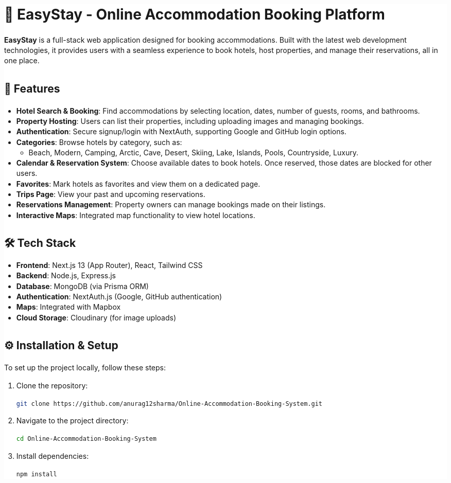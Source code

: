 
# 🏡 EasyStay - Online Accommodation Booking Platform

**EasyStay** is a full-stack web application designed for booking accommodations. Built with the latest web development technologies, it provides users with a seamless experience to book hotels, host properties, and manage their reservations, all in one place.


## 🌟 Features

- **Hotel Search & Booking**: Find accommodations by selecting location, dates, number of guests, rooms, and bathrooms.
- **Property Hosting**: Users can list their properties, including uploading images and managing bookings.
- **Authentication**: Secure signup/login with NextAuth, supporting Google and GitHub login options.
- **Categories**: Browse hotels by category, such as:
  - Beach, Modern, Camping, Arctic, Cave, Desert, Skiing, Lake, Islands, Pools, Countryside, Luxury.
- **Calendar & Reservation System**: Choose available dates to book hotels. Once reserved, those dates are blocked for other users.
- **Favorites**: Mark hotels as favorites and view them on a dedicated page.
- **Trips Page**: View your past and upcoming reservations.
- **Reservations Management**: Property owners can manage bookings made on their listings.
- **Interactive Maps**: Integrated map functionality to view hotel locations.


## 🛠️ Tech Stack

- **Frontend**: Next.js 13 (App Router), React, Tailwind CSS
- **Backend**: Node.js, Express.js
- **Database**: MongoDB (via Prisma ORM)
- **Authentication**: NextAuth.js (Google, GitHub authentication)
- **Maps**: Integrated with Mapbox
- **Cloud Storage**: Cloudinary (for image uploads)

  
## ⚙️ Installation & Setup

To set up the project locally, follow these steps:

1. Clone the repository:
   ```bash
   git clone https://github.com/anurag12sharma/Online-Accommodation-Booking-System.git
   ```

2. Navigate to the project directory:
   ```bash
   cd Online-Accommodation-Booking-System
   ```

3. Install dependencies:
   ```bash
   npm install
   ```
